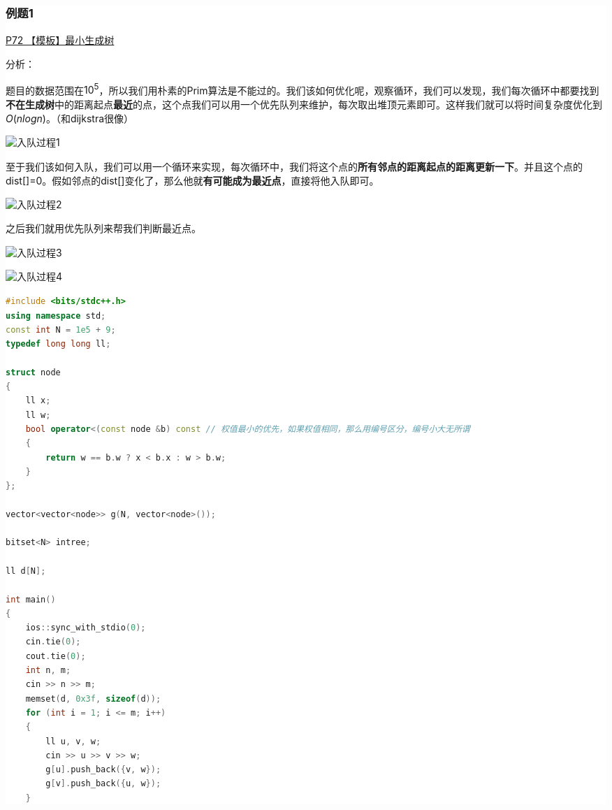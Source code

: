 ### 例题1

[P72 【模板】最小生成树](https://www.starrycoding.com/problem/72)

分析：

题目的数据范围在$10^5$，所以我们用朴素的Prim算法是不能过的。我们该如何优化呢，观察循环，我们可以发现，我们每次循环中都要找到**不在生成树**中的距离起点**最近**的点，这个点我们可以用一个优先队列来维护，每次取出堆顶元素即可。这样我们就可以将时间复杂度优化到$O(nlogn)$。（和dijkstra很像）

![入队过程1](算法学习-至2025二月/algorithm-day8/you-hua1.png)

至于我们该如何入队，我们可以用一个循环来实现，每次循环中，我们将这个点的**所有邻点的距离起点的距离更新一下**。并且这个点的dist[]=0。假如邻点的dist[]变化了，那么他就**有可能成为最近点**，直接将他入队即可。



![入队过程2](算法学习-至2025二月/algorithm-day8/you-hua2.png)

之后我们就用优先队列来帮我们判断最近点。




![入队过程3](算法学习-至2025二月/algorithm-day8/you-hua3.png)






![入队过程4](算法学习-至2025二月/algorithm-day8/you-hua4.png)


```cpp
#include <bits/stdc++.h>
using namespace std;
const int N = 1e5 + 9;
typedef long long ll;

struct node
{
    ll x;
    ll w;
    bool operator<(const node &b) const // 权值最小的优先，如果权值相同，那么用编号区分，编号小大无所谓
    {
        return w == b.w ? x < b.x : w > b.w;
    }
};

vector<vector<node>> g(N, vector<node>());

bitset<N> intree;

ll d[N];

int main()
{
    ios::sync_with_stdio(0);
    cin.tie(0);
    cout.tie(0);
    int n, m;
    cin >> n >> m;
    memset(d, 0x3f, sizeof(d));
    for (int i = 1; i <= m; i++)
    {
        ll u, v, w;
        cin >> u >> v >> w;
        g[u].push_back({v, w});
        g[v].push_back({u, w});
    }
```